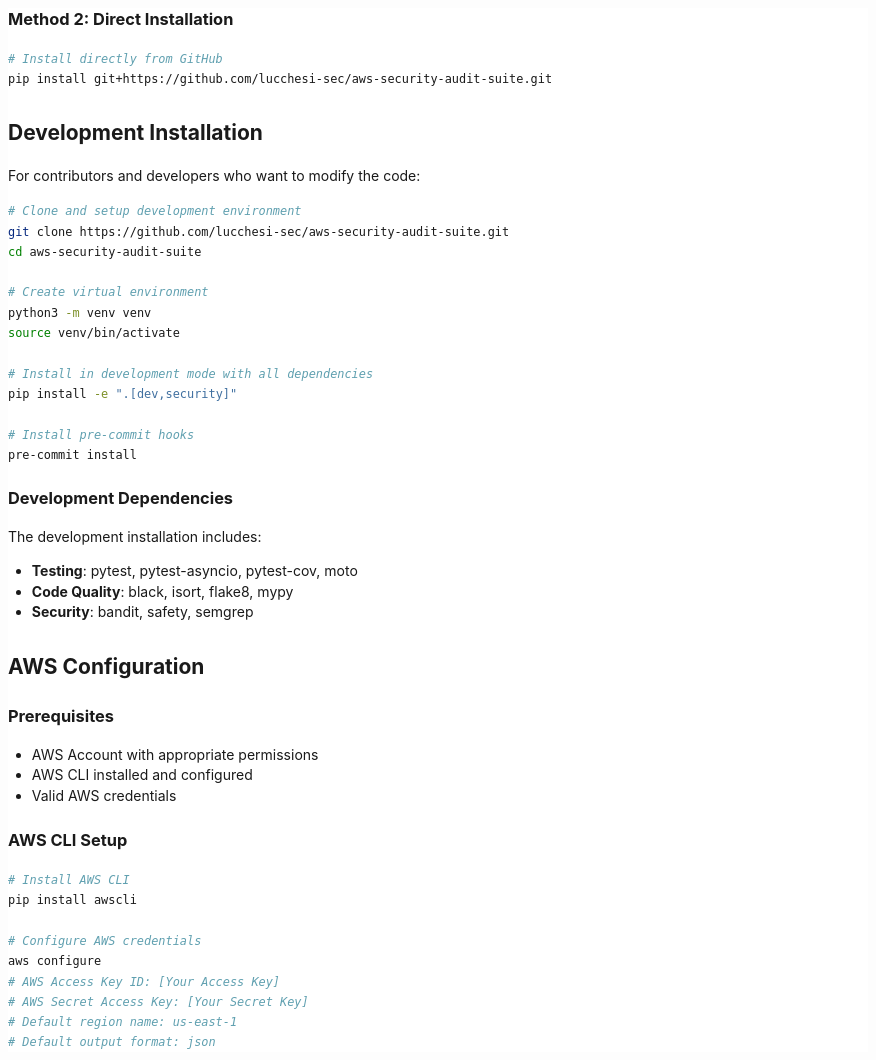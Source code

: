 ### Method 2: Direct Installation
```bash
# Install directly from GitHub
pip install git+https://github.com/lucchesi-sec/aws-security-audit-suite.git
```

## Development Installation

For contributors and developers who want to modify the code:

```bash
# Clone and setup development environment
git clone https://github.com/lucchesi-sec/aws-security-audit-suite.git
cd aws-security-audit-suite

# Create virtual environment
python3 -m venv venv
source venv/bin/activate

# Install in development mode with all dependencies
pip install -e ".[dev,security]"

# Install pre-commit hooks
pre-commit install
```

### Development Dependencies
The development installation includes:
- **Testing**: pytest, pytest-asyncio, pytest-cov, moto
- **Code Quality**: black, isort, flake8, mypy
- **Security**: bandit, safety, semgrep

## AWS Configuration

### Prerequisites
- AWS Account with appropriate permissions
- AWS CLI installed and configured
- Valid AWS credentials

### AWS CLI Setup
```bash
# Install AWS CLI
pip install awscli

# Configure AWS credentials
aws configure
# AWS Access Key ID: [Your Access Key]
# AWS Secret Access Key: [Your Secret Key]
# Default region name: us-east-1
# Default output format: json
```
